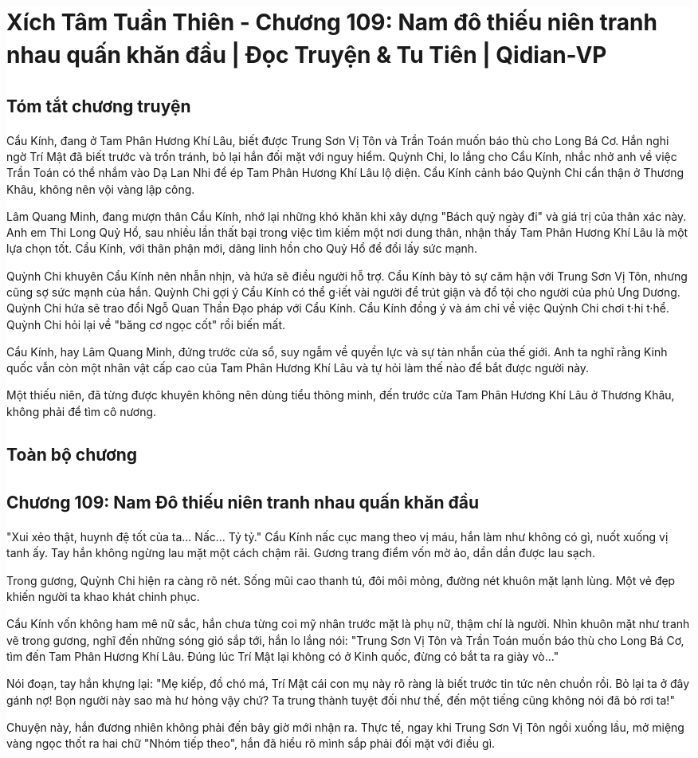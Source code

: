 # Xích Tâm Tuần Thiên - Chương 109: Nam đô thiếu niên tranh nhau quấn khăn đầu | Đọc Truyện & Tu Tiên | Qidian-VP



## Tóm tắt chương truyện

Cẩu Kính, đang ở Tam Phân Hương Khí Lâu, biết được Trung Sơn Vị Tôn và Trần Toán muốn báo thù cho Long Bá Cơ. Hắn nghi ngờ Trí Mật đã biết trước và trốn tránh, bỏ lại hắn đối mặt với nguy hiểm. Quỳnh Chi, lo lắng cho Cẩu Kính, nhắc nhở anh về việc Trần Toán có thể nhắm vào Dạ Lan Nhi để ép Tam Phân Hương Khí Lâu lộ diện. Cẩu Kính cảnh báo Quỳnh Chi cẩn thận ở Thương Khâu, không nên vội vàng lập công.

Lâm Quang Minh, đang mượn thân Cẩu Kính, nhớ lại những khó khăn khi xây dựng "Bách quỷ ngày đi" và giá trị của thân xác này. Anh em Thi Long Quỷ Hổ, sau nhiều lần thất bại trong việc tìm kiếm một nơi dung thân, nhận thấy Tam Phân Hương Khí Lâu là một lựa chọn tốt. Cẩu Kính, với thân phận mới, dâng linh hồn cho Quỷ Hổ để đổi lấy sức mạnh.

Quỳnh Chi khuyên Cẩu Kính nên nhẫn nhịn, và hứa sẽ điều người hỗ trợ. Cẩu Kính bày tỏ sự căm hận với Trung Sơn Vị Tôn, nhưng cũng sợ sức mạnh của hắn. Quỳnh Chi gợi ý Cẩu Kính có thể g·iết vài người để trút giận và đổ tội cho người của phủ Ưng Dương. Quỳnh Chi hứa sẽ trao đổi Ngỗ Quan Thần Đạo pháp với Cẩu Kính. Cẩu Kính đồng ý và ám chỉ về việc Quỳnh Chi chơi t·hi t·hể. Quỳnh Chi hỏi lại về "băng cơ ngọc cốt" rồi biến mất.

Cẩu Kính, hay Lâm Quang Minh, đứng trước cửa sổ, suy ngẫm về quyền lực và sự tàn nhẫn của thế giới. Anh ta nghĩ rằng Kinh quốc vẫn còn một nhân vật cấp cao của Tam Phân Hương Khí Lâu và tự hỏi làm thế nào để bắt được người này.

Một thiếu niên, đã từng được khuyên không nên dùng tiểu thông minh, đến trước cửa Tam Phân Hương Khí Lâu ở Thương Khâu, không phải để tìm cô nương.


## Toàn bộ chương

## Chương 109: Nam Đô thiếu niên tranh nhau quấn khăn đầu

"Xui xẻo thật, huynh đệ tốt của ta... Nấc... Tỷ tỷ." Cẩu Kính nấc cục mang theo vị máu, hắn làm như không có gì, nuốt xuống vị tanh ấy. Tay hắn không ngừng lau mặt một cách chậm rãi. Gương trang điểm vốn mờ ảo, dần dần được lau sạch.

Trong gương, Quỳnh Chi hiện ra càng rõ nét. Sống mũi cao thanh tú, đôi môi mỏng, đường nét khuôn mặt lạnh lùng. Một vẻ đẹp khiến người ta khao khát chinh phục.

Cẩu Kính vốn không ham mê nữ sắc, hắn chưa từng coi mỹ nhân trước mặt là phụ nữ, thậm chí là người. Nhìn khuôn mặt như tranh vẽ trong gương, nghĩ đến những sóng gió sắp tới, hắn lo lắng nói: "Trung Sơn Vị Tôn và Trần Toán muốn báo thù cho Long Bá Cơ, tìm đến Tam Phân Hương Khí Lâu. Đúng lúc Trí Mật lại không có ở Kinh quốc, đừng có bắt ta ra giày vò..."

Nói đoạn, tay hắn khựng lại: "Mẹ kiếp, đồ chó má, Trí Mật cái con mụ này rõ ràng là biết trước tin tức nên chuồn rồi. Bỏ lại ta ở đây gánh nợ! Bọn người này sao mà hư hỏng vậy chứ? Ta trung thành tuyệt đối như thế, đến một tiếng cũng không nói đã bỏ rơi ta!"

Chuyện này, hắn đương nhiên không phải đến bây giờ mới nhận ra. Thực tế, ngay khi Trung Sơn Vị Tôn ngồi xuống lầu, mở miệng vàng ngọc thốt ra hai chữ "Nhóm tiếp theo", hắn đã hiểu rõ mình sắp phải đối mặt với điều gì.
